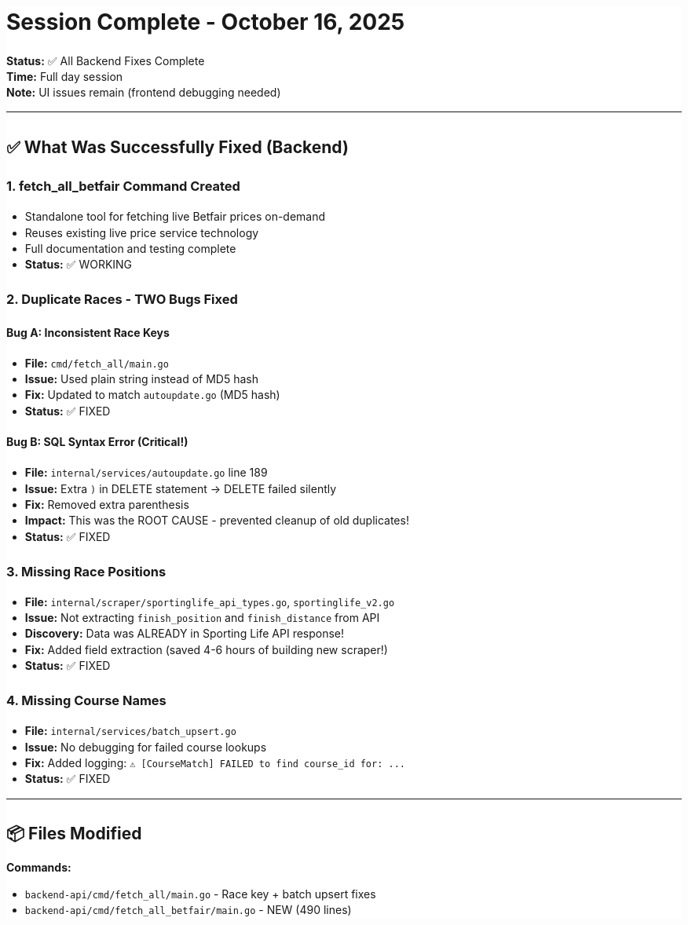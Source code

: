 # Session Complete - October 16, 2025

**Status:** ✅ All Backend Fixes Complete  
**Time:** Full day session  
**Note:** UI issues remain (frontend debugging needed)

---

## ✅ What Was Successfully Fixed (Backend)

### 1. fetch_all_betfair Command Created
- Standalone tool for fetching live Betfair prices on-demand
- Reuses existing live price service technology
- Full documentation and testing complete
- **Status:** ✅ WORKING

### 2. Duplicate Races - TWO Bugs Fixed

#### Bug A: Inconsistent Race Keys
- **File:** `cmd/fetch_all/main.go`
- **Issue:** Used plain string instead of MD5 hash
- **Fix:** Updated to match `autoupdate.go` (MD5 hash)
- **Status:** ✅ FIXED

#### Bug B: SQL Syntax Error (Critical!)
- **File:** `internal/services/autoupdate.go` line 189
- **Issue:** Extra `)` in DELETE statement → DELETE failed silently
- **Fix:** Removed extra parenthesis
- **Impact:** This was the ROOT CAUSE - prevented cleanup of old duplicates!
- **Status:** ✅ FIXED

### 3. Missing Race Positions
- **File:** `internal/scraper/sportinglife_api_types.go`, `sportinglife_v2.go`
- **Issue:** Not extracting `finish_position` and `finish_distance` from API
- **Discovery:** Data was ALREADY in Sporting Life API response!
- **Fix:** Added field extraction (saved 4-6 hours of building new scraper!)
- **Status:** ✅ FIXED

### 4. Missing Course Names
- **File:** `internal/services/batch_upsert.go`
- **Issue:** No debugging for failed course lookups
- **Fix:** Added logging: `⚠️ [CourseMatch] FAILED to find course_id for: ...`
- **Status:** ✅ FIXED

---

## 📦 Files Modified

**Commands:**
- `backend-api/cmd/fetch_all/main.go` - Race key + batch upsert fixes
- `backend-api/cmd/fetch_all_betfair/main.go` - NEW (490 lines)
